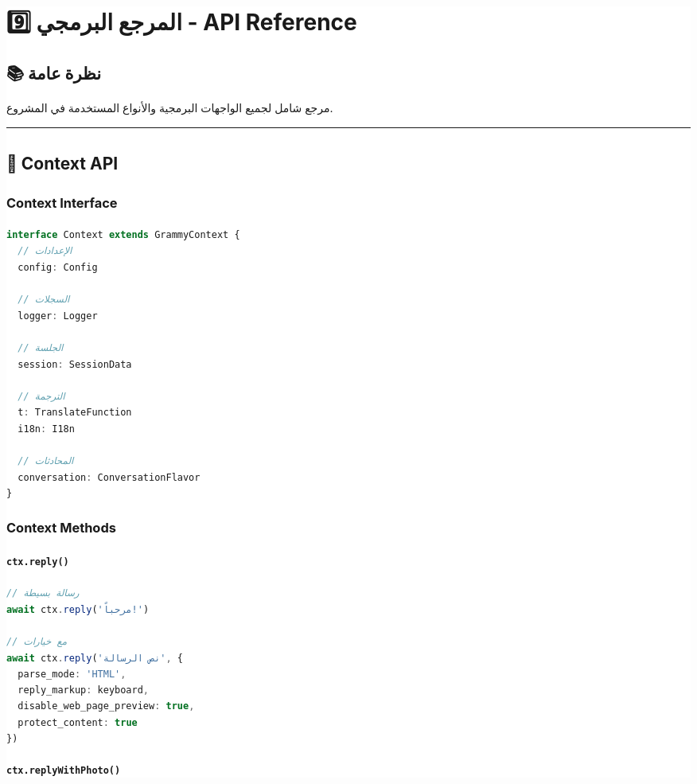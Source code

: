# 9️⃣ المرجع البرمجي - API Reference

## 📚 نظرة عامة

مرجع شامل لجميع الواجهات البرمجية والأنواع المستخدمة في المشروع.

---

## 🎯 Context API

### Context Interface

```typescript
interface Context extends GrammyContext {
  // الإعدادات
  config: Config

  // السجلات
  logger: Logger

  // الجلسة
  session: SessionData

  // الترجمة
  t: TranslateFunction
  i18n: I18n

  // المحادثات
  conversation: ConversationFlavor
}
```

### Context Methods

#### `ctx.reply()`

```typescript
// رسالة بسيطة
await ctx.reply('مرحباً!')

// مع خيارات
await ctx.reply('نص الرسالة', {
  parse_mode: 'HTML',
  reply_markup: keyboard,
  disable_web_page_preview: true,
  protect_content: true
})
```

#### `ctx.replyWithPhoto()`
